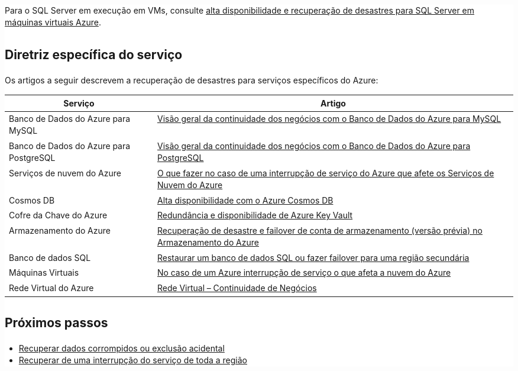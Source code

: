 Para o SQL Server em execução em VMs, consulte [alta disponibilidade e recuperação de desastres para SQL Server em máquinas virtuais Azure](/azure/virtual-machines/windows/sql/virtual-machines-windows-sql-high-availability-dr/).

## <a name="service-specific-guidance"></a>Diretriz específica do serviço

Os artigos a seguir descrevem a recuperação de desastres para serviços específicos do Azure:

| Serviço                       | Artigo                                                                                                                                                                                       |
|-------------------------------|---------------------------------------------------------------------------------------------------------------------------------------------------------------------------------------------|
| Banco de Dados do Azure para MySQL      | [Visão geral da continuidade dos negócios com o Banco de Dados do Azure para MySQL](/azure/mysql/concepts-business-continuity)                                                  |
| Banco de Dados do Azure para PostgreSQL | [Visão geral da continuidade dos negócios com o Banco de Dados do Azure para PostgreSQL](/azure/postgresql/concepts-business-continuity)                                        |
| Serviços de nuvem do Azure          | [O que fazer no caso de uma interrupção de serviço do Azure que afete os Serviços de Nuvem do Azure](/azure/cloud-services/cloud-services-disaster-recovery-guidance) |
| Cosmos DB                     | [Alta disponibilidade com o Azure Cosmos DB](/azure/cosmos-db/high-availability)                                                                                |
| Cofre da Chave do Azure               | [Redundância e disponibilidade de Azure Key Vault](/azure/key-vault/key-vault-disaster-recovery-guidance)                                                        |
| Armazenamento do Azure                 | [Recuperação de desastre e failover de conta de armazenamento (versão prévia) no Armazenamento do Azure](/azure/storage/common/storage-disaster-recovery-guidance)                       |
| Banco de dados SQL                  | [Restaurar um banco de dados SQL ou fazer failover para uma região secundária](/azure/sql-database/sql-database-disaster-recovery)                                       |
| Máquinas Virtuais              | [No caso de um Azure interrupção de serviço o que afeta a nuvem do Azure](/azure/cloud-services/cloud-services-disaster-recovery-guidance)               |
| Rede Virtual do Azure         | [Rede Virtual – Continuidade de Negócios](/azure/virtual-network/virtual-network-disaster-recovery-guidance)                                                  |

## <a name="next-steps"></a>Próximos passos

- [Recuperar dados corrompidos ou exclusão acidental](../resiliency/recovery-data-corruption.md)
- [Recuperar de uma interrupção do serviço de toda a região](../resiliency/recovery-loss-azure-region.md)